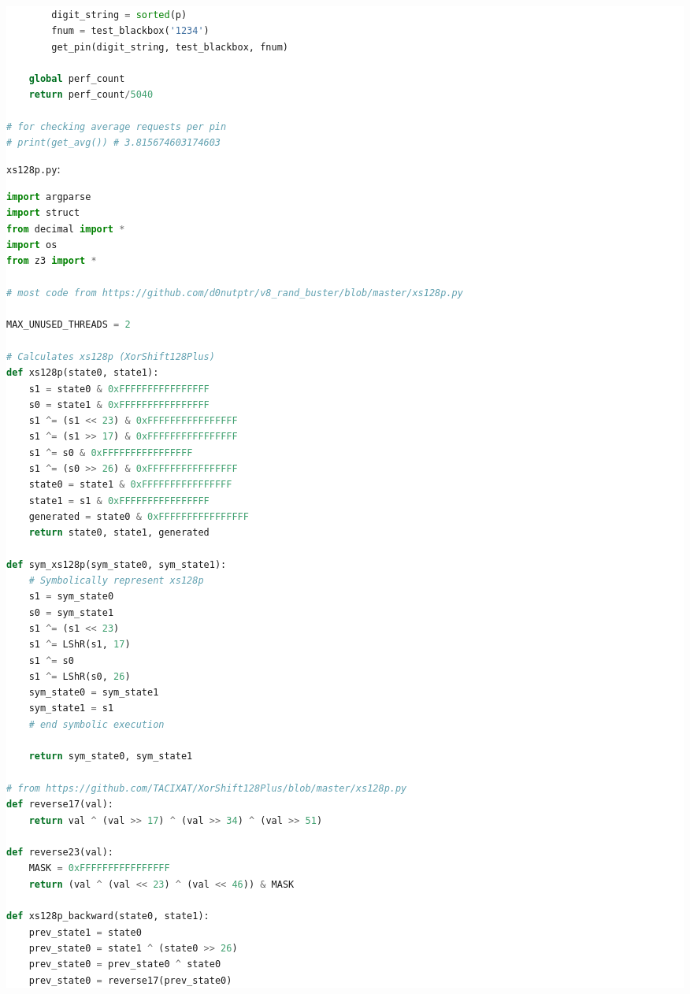 ```python
        digit_string = sorted(p)
        fnum = test_blackbox('1234')
        get_pin(digit_string, test_blackbox, fnum)

    global perf_count
    return perf_count/5040

# for checking average requests per pin
# print(get_avg()) # 3.815674603174603
```

`xs128p.py`:

```python
import argparse
import struct
from decimal import *
import os
from z3 import *

# most code from https://github.com/d0nutptr/v8_rand_buster/blob/master/xs128p.py

MAX_UNUSED_THREADS = 2

# Calculates xs128p (XorShift128Plus)
def xs128p(state0, state1):
    s1 = state0 & 0xFFFFFFFFFFFFFFFF
    s0 = state1 & 0xFFFFFFFFFFFFFFFF
    s1 ^= (s1 << 23) & 0xFFFFFFFFFFFFFFFF
    s1 ^= (s1 >> 17) & 0xFFFFFFFFFFFFFFFF
    s1 ^= s0 & 0xFFFFFFFFFFFFFFFF
    s1 ^= (s0 >> 26) & 0xFFFFFFFFFFFFFFFF
    state0 = state1 & 0xFFFFFFFFFFFFFFFF
    state1 = s1 & 0xFFFFFFFFFFFFFFFF
    generated = state0 & 0xFFFFFFFFFFFFFFFF
    return state0, state1, generated

def sym_xs128p(sym_state0, sym_state1):
    # Symbolically represent xs128p
    s1 = sym_state0
    s0 = sym_state1
    s1 ^= (s1 << 23)
    s1 ^= LShR(s1, 17)
    s1 ^= s0
    s1 ^= LShR(s0, 26)
    sym_state0 = sym_state1
    sym_state1 = s1
    # end symbolic execution

    return sym_state0, sym_state1

# from https://github.com/TACIXAT/XorShift128Plus/blob/master/xs128p.py
def reverse17(val):
    return val ^ (val >> 17) ^ (val >> 34) ^ (val >> 51)

def reverse23(val):
    MASK = 0xFFFFFFFFFFFFFFFF
    return (val ^ (val << 23) ^ (val << 46)) & MASK

def xs128p_backward(state0, state1):
    prev_state1 = state0
    prev_state0 = state1 ^ (state0 >> 26)
    prev_state0 = prev_state0 ^ state0
    prev_state0 = reverse17(prev_state0)
```